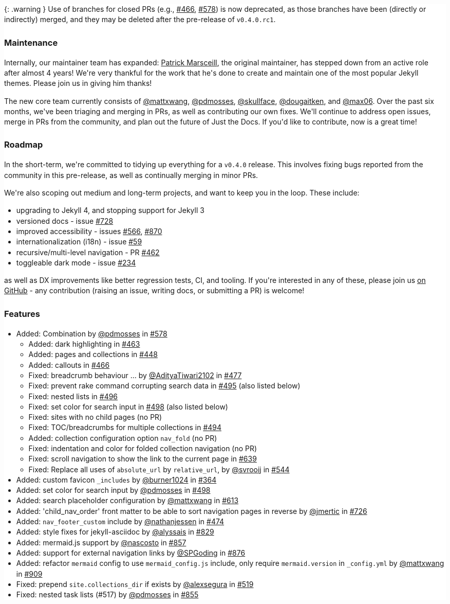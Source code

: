 {: .warning }
Use of branches for closed PRs (e.g., [#466], [#578]) is now deprecated, as those branches have been (directly or indirectly) merged, and they may be deleted after the pre-release of `v0.4.0.rc1`.

### Maintenance

Internally, our maintainer team has expanded: [Patrick Marsceill][@pmarsceill], the original maintainer, has stepped down from an active role after almost 4 years! We're very thankful for the work that he's done to create and maintain one of the most popular Jekyll themes. Please join us in giving him thanks!

The new core team currently consists of [@mattxwang], [@pdmosses], [@skullface], [@dougaitken], and [@max06]. Over the past six months, we've been triaging and merging in PRs, as well as contributing our own fixes. We'll continue to address open issues, merge in PRs from the community, and plan out the future of Just the Docs. If you'd like to contribute, now is a great time!

[@mattxwang]: https://github.com/mattxwang
[@pdmosses]: https://github.com/pdmosses
[@skullface]: https://github.com/skullface
[@dougaitken]: https://github.com/dougaitken
[@max06]: https://github.com/max06

### Roadmap

In the short-term, we're committed to tidying up everything for a `v0.4.0` release. This involves fixing bugs reported from the community in this pre-release, as well as continually merging in minor PRs.

We're also scoping out medium and long-term projects, and want to keep you in the loop. These include:

- upgrading to Jekyll 4, and stopping support for Jekyll 3
- versioned docs - issue [#728]
- improved accessibility - issues [#566], [#870]
- internationalization (i18n) - issue [#59]
- recursive/multi-level navigation - PR [#462]
- toggleable dark mode - issue [#234]

as well as DX improvements like better regression tests, CI, and tooling. If you're interested in any of these, please join us [on GitHub](https://github.com/just-the-docs/just-the-docs) - any contribution (raising an issue, writing docs, or submitting a PR) is welcome!

[#728]: https://github.com/just-the-docs/just-the-docs/issues/728
[#566]: https://github.com/just-the-docs/just-the-docs/issues/566
[#870]: https://github.com/just-the-docs/just-the-docs/issues/870
[#59]: https://github.com/just-the-docs/just-the-docs/issues/59
[#462]: https://github.com/just-the-docs/just-the-docs/pull/462
[#234]: https://github.com/just-the-docs/just-the-docs/issues/234

### Features

* Added: Combination by [@pdmosses] in [#578]
  - Added: dark highlighting in [#463]
  - Added: pages and collections in [#448]
  - Added: callouts in [#466]
  - Fixed: breadcrumb behaviour … by [@AdityaTiwari2102] in [#477]
  - Fixed: prevent rake command corrupting search data in [#495] (also listed below)
  - Fixed: nested lists in [#496]
  - Fixed: set color for search input in [#498] (also listed below)
  - Fixed: sites with no child pages (no PR)
  - Fixed: TOC/breadcrumbs for multiple collections in [#494]
  - Added: collection configuration option `nav_fold` (no PR)
  - Fixed: indentation and color for folded collection navigation (no PR)
  - Fixed: scroll navigation to show the link to the current page in [#639]
  - Fixed: Replace all uses of `absolute_url` by `relative_url`, by [@svrooij] in [#544]
* Added: custom favicon `_includes` by [@burner1024] in [#364]
* Added: set color for search input by [@pdmosses] in [#498]
* Added: search placeholder configuration by [@mattxwang] in [#613]
* Added: 'child_nav_order' front matter to be able to sort navigation pages in reverse by [@jmertic] in [#726]
* Added: `nav_footer_custom` include by [@nathanjessen] in [#474]
* Added: style fixes for jekyll-asciidoc by [@alyssais] in [#829]
* Added: mermaid.js support by [@nascosto] in [#857]
* Added: support for external navigation links by [@SPGoding] in [#876]
* Added: refactor `mermaid` config to use `mermaid_config.js` include, only require `mermaid.version` in `_config.yml` by [@mattxwang] in [#909]
* Fixed: prepend `site.collections_dir` if exists by [@alexsegura] in [#519]
* Fixed: nested task lists (#517) by [@pdmosses] in [#855]

[@janbrasna]: https://github.com/janbrasna
[@sebjameswml]: https://github.com/sebjameswml
[#1461]: https://github.com/just-the-docs/just-the-docs/pull/1461
[#1540]: https://github.com/just-the-docs/just-the-docs/pull/1540
[#1551]: https://github.com/just-the-docs/just-the-docs/pull/1551
[#1590]: https://github.com/just-the-docs/just-the-docs/pull/1590
[#1431]: https://github.com/just-the-docs/just-the-docs/pull/1431
[#1440]: https://github.com/just-the-docs/just-the-docs/pull/1440
[#1530]: https://github.com/just-the-docs/just-the-docs/pull/1530
[#1530]: https://github.com/just-the-docs/just-the-docs/pull/1531
[@bobvandevijver]: https://github.com/bobvandevijver
[#1441]: https://github.com/just-the-docs/just-the-docs/pull/1441
[#1468]: https://github.com/just-the-docs/just-the-docs/pull/1468
[#1495]: https://github.com/just-the-docs/just-the-docs/pull/1495
[#1508]: https://github.com/just-the-docs/just-the-docs/pull/1508
[#1447]: https://github.com/just-the-docs/just-the-docs/pull/1447
[@Zarthus]: https://github.com/Zarthus
[#1434]: https://github.com/just-the-docs/just-the-docs/pull/1434
[#1435]: https://github.com/just-the-docs/just-the-docs/pull/1435
[@mitchnemirov]: https://github.com/mitchnemirov
[@kcromanpl-bajra]: https://github.com/kcromanpl-bajra
[#1374]: https://github.com/just-the-docs/just-the-docs/pull/1374
[#1390]: https://github.com/just-the-docs/just-the-docs/pull/1390
[#1397]: https://github.com/just-the-docs/just-the-docs/pull/1397
[#1403]: https://github.com/just-the-docs/just-the-docs/pull/1403
[#1411]: https://github.com/just-the-docs/just-the-docs/pull/1411
[@CarbonNeuron]: https://github.com/CarbonNeuron
[@thapasusheel]: https://github.com/thapasusheel
[#1356]: https://github.com/just-the-docs/just-the-docs/pull/1356
[#1358]: https://github.com/just-the-docs/just-the-docs/pull/1358
[#1360]: https://github.com/just-the-docs/just-the-docs/pull/1360
[#1366]: https://github.com/just-the-docs/just-the-docs/pull/1366
[#1367]: https://github.com/just-the-docs/just-the-docs/pull/1367
[#1368]: https://github.com/just-the-docs/just-the-docs/pull/1368
[#1373]: https://github.com/just-the-docs/just-the-docs/pull/1373
[#1377]: https://github.com/just-the-docs/just-the-docs/pull/1377
[#1335]: https://github.com/just-the-docs/just-the-docs/pull/1335
[#1337]: https://github.com/just-the-docs/just-the-docs/pull/1337
[@flanakin]: https://github.com/flanakin
[#1332]: https://github.com/just-the-docs/just-the-docs/pull/1332
[@sigv]: https://github.com/sigv
[#1244]: https://github.com/just-the-docs/just-the-docs/pull/1244
[#1280]: https://github.com/just-the-docs/just-the-docs/pull/1280
[#1304]: https://github.com/just-the-docs/just-the-docs/pull/1304
[#1305]: https://github.com/just-the-docs/just-the-docs/pull/1305
[#1278]: https://github.com/just-the-docs/just-the-docs/pull/1278
[#1169]: https://github.com/just-the-docs/just-the-docs/pull/1169
[@joelhawksley]: https://github.com/joelhawksley
[#1243]: https://github.com/just-the-docs/just-the-docs/pull/1243
[#1259]: https://github.com/just-the-docs/just-the-docs/pull/1259
[#1262]: https://github.com/just-the-docs/just-the-docs/pull/1262
[#1219]: https://github.com/just-the-docs/just-the-docs/pull/1219
[#1225]: https://github.com/just-the-docs/just-the-docs/pull/1225
[#1226]: https://github.com/just-the-docs/just-the-docs/pull/1226
[#1229]: https://github.com/just-the-docs/just-the-docs/pull/1229
[#1230]: https://github.com/just-the-docs/just-the-docs/pull/1230
[#1240]: https://github.com/just-the-docs/just-the-docs/pull/1240
[@rmoff]: https://github.com/rmoff
[#1107]: https://github.com/just-the-docs/just-the-docs/pull/1107
[#1187]: https://github.com/just-the-docs/just-the-docs/pull/1187
[#1190]: https://github.com/just-the-docs/just-the-docs/pull/1190
[#1208]: https://github.com/just-the-docs/just-the-docs/pull/1208
[#1209]: https://github.com/just-the-docs/just-the-docs/pull/1209
[#1166]: https://github.com/just-the-docs/just-the-docs/pull/1166
[#1173]: https://github.com/just-the-docs/just-the-docs/pull/1173
[#1182]: https://github.com/just-the-docs/just-the-docs/pull/1182
[#1184]: https://github.com/just-the-docs/just-the-docs/pull/1184
[#1192]: https://github.com/just-the-docs/just-the-docs/pull/1192
[#1108]: https://github.com/just-the-docs/just-the-docs/pull/1108
[#1165]: https://github.com/just-the-docs/just-the-docs/pull/1165
[#1167]: https://github.com/just-the-docs/just-the-docs/pull/1167
[#1168]: https://github.com/just-the-docs/just-the-docs/pull/1168
[#1177]: https://github.com/just-the-docs/just-the-docs/pull/1177
[@flyx]: https://github.com/flyx
[@Dima-369]: https://github.com/Dima-369
[#1059]: https://github.com/just-the-docs/just-the-docs/pull/1059
[#1068]: https://github.com/just-the-docs/just-the-docs/pull/1068
[#1097]: https://github.com/just-the-docs/just-the-docs/pull/1097
[#1106]: https://github.com/just-the-docs/just-the-docs/pull/1106
[#1123]: https://github.com/just-the-docs/just-the-docs/pull/1123
[#1124]: https://github.com/just-the-docs/just-the-docs/pull/1124
[#1128]: https://github.com/just-the-docs/just-the-docs/pull/1128
[#1130]: https://github.com/just-the-docs/just-the-docs/pull/1130
[#1135]: https://github.com/just-the-docs/just-the-docs/pull/1135
[#1138]: https://github.com/just-the-docs/just-the-docs/pull/1138
[#1139]: https://github.com/just-the-docs/just-the-docs/pull/1139
[#1142]: https://github.com/just-the-docs/just-the-docs/pull/1142
[#1143]: https://github.com/just-the-docs/just-the-docs/pull/1143
[#1153]: https://github.com/just-the-docs/just-the-docs/pull/1153
[@agabrys]: https://github.com/agabrys
[@codewithfan]: https://github.com/codewithfan
[@diablodale]: https://github.com/diablodale
[@fabrik42]: https://github.com/fabrik42
[@kevinlin1]: https://github.com/kevinlin1
[@EricFromCanada]: https://github.com/EricFromCanada
[@m-r-mccormick]: https://github.com/m-r-mccormick
[#945]: https://github.com/just-the-docs/just-the-docs/pull/945
[#999]: https://github.com/just-the-docs/just-the-docs/pull/999
[#1000]: https://github.com/just-the-docs/just-the-docs/pull/1000
[#1001]: https://github.com/just-the-docs/just-the-docs/pull/1001
[#1010]: https://github.com/just-the-docs/just-the-docs/pull/1010
[#1015]: https://github.com/just-the-docs/just-the-docs/pull/1015
[#1018]: https://github.com/just-the-docs/just-the-docs/pull/1018
[#1019]: https://github.com/just-the-docs/just-the-docs/pull/1019
[#1021]: https://github.com/just-the-docs/just-the-docs/pull/1021
[#1027]: https://github.com/just-the-docs/just-the-docs/pull/1027
[#1029]: https://github.com/just-the-docs/just-the-docs/pull/1029
[#1040]: https://github.com/just-the-docs/just-the-docs/pull/1040
[#1058]: https://github.com/just-the-docs/just-the-docs/pull/1058
[#1061]: https://github.com/just-the-docs/just-the-docs/pull/1061
[#1065]: https://github.com/just-the-docs/just-the-docs/pull/1065
[#1071]: https://github.com/just-the-docs/just-the-docs/pull/1071
[#1074]: https://github.com/just-the-docs/just-the-docs/pull/1074
[#1076]: https://github.com/just-the-docs/just-the-docs/pull/1076
[#1077]: https://github.com/just-the-docs/just-the-docs/pull/1077
[#1090]: https://github.com/just-the-docs/just-the-docs/pull/1090
[#1091]: https://github.com/just-the-docs/just-the-docs/pull/1091
[#1092]: https://github.com/just-the-docs/just-the-docs/pull/1092
[#1095]: https://github.com/just-the-docs/just-the-docs/pull/1095
[#1096]: https://github.com/just-the-docs/just-the-docs/pull/1096
[#1102]: https://github.com/just-the-docs/just-the-docs/pull/1102
[#1104]: https://github.com/just-the-docs/just-the-docs/pull/1104
[#1110]: https://github.com/just-the-docs/just-the-docs/pull/1110
[#1113]: https://github.com/just-the-docs/just-the-docs/pull/1113
[@captn3m0]: https://github.com/captn3m0
[@deseo]: https://github.com/deseo
[@koppor]: https://github.com/koppor
[@MichelleBlanchette]: https://github.com/MichelleBlanchette
[@simonebortolin]: https://github.com/simonebortolin
[@SConaway]: https://github.com/SConaway
[@Tom-Brouwer]: https://github.com/Tom-Brouwer
[#965]: https://github.com/just-the-docs/just-the-docs/pull/965
[#960]: https://github.com/just-the-docs/just-the-docs/pull/960
[#962]: https://github.com/just-the-docs/just-the-docs/pull/962
[#964]: https://github.com/just-the-docs/just-the-docs/pull/964
[#967]: https://github.com/just-the-docs/just-the-docs/pull/967
[#974]: https://github.com/just-the-docs/just-the-docs/pull/974
[#980]: https://github.com/just-the-docs/just-the-docs/pull/980
[#985]: https://github.com/just-the-docs/just-the-docs/pull/985
[#986]: https://github.com/just-the-docs/just-the-docs/pull/986
[#992]: https://github.com/just-the-docs/just-the-docs/pull/992
[@henryiii]: https://github.com/henryiii
[#950]: https://github.com/just-the-docs/just-the-docs/pull/950
[#944]: https://github.com/just-the-docs/just-the-docs/pull/944
[#939]: https://github.com/just-the-docs/just-the-docs/pull/939
[#949]: https://github.com/just-the-docs/just-the-docs/pull/949
[#941]: https://github.com/just-the-docs/just-the-docs/pull/941
[#956]: https://github.com/just-the-docs/just-the-docs/pull/956
[@alyssais]: https://github.com/alyssais
[#935]: https://github.com/just-the-docs/just-the-docs/pull/935
[#940]: https://github.com/just-the-docs/just-the-docs/pull/940
[#951]: https://github.com/just-the-docs/just-the-docs/pull/951
[#955]: https://github.com/just-the-docs/just-the-docs/pull/955
[#937]: https://github.com/just-the-docs/just-the-docs/pull/937
[@robinpokorny]: https://github.com/robinpokorny
[@olgarithms]: https://github.com/olgarithms
[@manuelhenke]: https://github.com/manuelhenke
[@JPrevost]: https://github.com/JPrevost
[#578]: https://github.com/just-the-docs/just-the-docs/pull/578
[#463]: https://github.com/just-the-docs/just-the-docs/pull/463
[#448]: https://github.com/just-the-docs/just-the-docs/pull/448
[#466]: https://github.com/just-the-docs/just-the-docs/pull/466
[#477]: https://github.com/just-the-docs/just-the-docs/pull/477
[#495]: https://github.com/just-the-docs/just-the-docs/pull/495
[#496]: https://github.com/just-the-docs/just-the-docs/pull/496
[#498]: https://github.com/just-the-docs/just-the-docs/pull/498
[#494]: https://github.com/just-the-docs/just-the-docs/pull/494
[#639]: https://github.com/just-the-docs/just-the-docs/pull/639
[#544]: https://github.com/just-the-docs/just-the-docs/pull/544
[#364]: https://github.com/just-the-docs/just-the-docs/pull/364
[#498]: https://github.com/just-the-docs/just-the-docs/pull/498
[#613]: https://github.com/just-the-docs/just-the-docs/pull/613
[#726]: https://github.com/just-the-docs/just-the-docs/pull/726
[#474]: https://github.com/just-the-docs/just-the-docs/pull/474
[#829]: https://github.com/just-the-docs/just-the-docs/pull/829
[#857]: https://github.com/just-the-docs/just-the-docs/pull/857
[#876]: https://github.com/just-the-docs/just-the-docs/pull/876
[#909]: https://github.com/just-the-docs/just-the-docs/pull/909
[#519]: https://github.com/just-the-docs/just-the-docs/pull/519
[#855]: https://github.com/just-the-docs/just-the-docs/pull/855
[#686]: https://github.com/just-the-docs/just-the-docs/pull/686
[#495]: https://github.com/just-the-docs/just-the-docs/pull/495
[#846]: https://github.com/just-the-docs/just-the-docs/pull/846
[#727]: https://github.com/just-the-docs/just-the-docs/pull/727
[#889]: https://github.com/just-the-docs/just-the-docs/pull/889
[#893]: https://github.com/just-the-docs/just-the-docs/pull/893
[#905]: https://github.com/just-the-docs/just-the-docs/pull/905
[#898]: https://github.com/just-the-docs/just-the-docs/pull/898
[#856]: https://github.com/just-the-docs/just-the-docs/pull/856
[#806]: https://github.com/just-the-docs/just-the-docs/pull/806
[#555]: https://github.com/just-the-docs/just-the-docs/pull/555
[#814]: https://github.com/just-the-docs/just-the-docs/pull/814
[#778]: https://github.com/just-the-docs/just-the-docs/pull/778
[#221]: https://github.com/just-the-docs/just-the-docs/pull/221
[#782]: https://github.com/just-the-docs/just-the-docs/pull/782
[#549]: https://github.com/just-the-docs/just-the-docs/pull/549
[#554]: https://github.com/just-the-docs/just-the-docs/pull/554
[#499]: https://github.com/just-the-docs/just-the-docs/pull/499
[#473]: https://github.com/just-the-docs/just-the-docs/pull/473
[#835]: https://github.com/just-the-docs/just-the-docs/pull/835
[#891]: https://github.com/just-the-docs/just-the-docs/pull/891
[#906]: https://github.com/just-the-docs/just-the-docs/pull/906
[#783]: https://github.com/just-the-docs/just-the-docs/pull/783
[#799]: https://github.com/just-the-docs/just-the-docs/pull/799
[#797]: https://github.com/just-the-docs/just-the-docs/pull/797
[#775]: https://github.com/just-the-docs/just-the-docs/pull/775
[#776]: https://github.com/just-the-docs/just-the-docs/pull/776
[#777]: https://github.com/just-the-docs/just-the-docs/pull/777
[#790]: https://github.com/just-the-docs/just-the-docs/pull/790
[#820]: https://github.com/just-the-docs/just-the-docs/pull/820
[#821]: https://github.com/just-the-docs/just-the-docs/pull/821
[#627]: https://github.com/just-the-docs/just-the-docs/pull/627
[#606]: https://github.com/just-the-docs/just-the-docs/pull/606
[#641]: https://github.com/just-the-docs/just-the-docs/pull/641
[#640]: https://github.com/just-the-docs/just-the-docs/pull/640
[#511]: https://github.com/just-the-docs/just-the-docs/pull/511
[#699]: https://github.com/just-the-docs/just-the-docs/pull/699
[#766]: https://github.com/just-the-docs/just-the-docs/pull/766
[#787]: https://github.com/just-the-docs/just-the-docs/pull/787
[#809]: https://github.com/just-the-docs/just-the-docs/pull/809
[#864]: https://github.com/just-the-docs/just-the-docs/pull/864
[@AdityaTiwari2102]: https://github.com/AdityaTiwari2102
[@svrooij]: https://github.com/svrooij
[@alexsegura]: https://github.com/alexsegura
[@burner1024]: https://github.com/burner1024
[@JeffGuKang]: https://github.com/JeffGuKang
[@sehilyi]: https://github.com/sehilyi
[@nathanjessen]: https://github.com/nathanjessen
[@waldyrious]: https://github.com/waldyrious
[@MichelleBlanchette]: https://github.com/MichelleBlanchette
[@henryiii]: https://github.com/henryiii
[@jmertic]: https://github.com/jmertic
[@jacobhq]: https://github.com/jacobhq
[@UnclassedPenguin]: https://github.com/UnclassedPenguin
[@alyssais]: https://github.com/alyssais
[@nascosto]: https://github.com/nascosto
[@SPGoding]: https://github.com/SPGoding
[@iridazzle]: https://github.com/iridazzle
[@ivanskodje]: https://github.com/ivanskodje
[@Eisverygoodletter]: https://github.com/Eisverygoodletter
[@pmarsceill]: https://github.com/pmarsceill